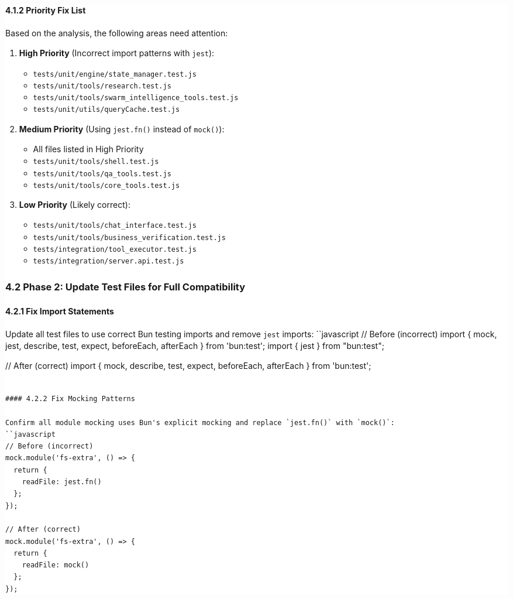 #### 4.1.2 Priority Fix List

Based on the analysis, the following areas need attention:

1. **High Priority** (Incorrect import patterns with `jest`):
   - `tests/unit/engine/state_manager.test.js`
   - `tests/unit/tools/research.test.js`
   - `tests/unit/tools/swarm_intelligence_tools.test.js`
   - `tests/unit/utils/queryCache.test.js`

2. **Medium Priority** (Using `jest.fn()` instead of `mock()`):
   - All files listed in High Priority
   - `tests/unit/tools/shell.test.js`
   - `tests/unit/tools/qa_tools.test.js`
   - `tests/unit/tools/core_tools.test.js`

3. **Low Priority** (Likely correct):
   - `tests/unit/tools/chat_interface.test.js`
   - `tests/unit/tools/business_verification.test.js`
   - `tests/integration/tool_executor.test.js`
   - `tests/integration/server.api.test.js`

### 4.2 Phase 2: Update Test Files for Full Compatibility

#### 4.2.1 Fix Import Statements

Update all test files to use correct Bun testing imports and remove `jest` imports:
``javascript
// Before (incorrect)
import { mock, jest, describe, test, expect, beforeEach, afterEach } from 'bun:test';
import { jest } from "bun:test";

// After (correct)
import { mock, describe, test, expect, beforeEach, afterEach } from 'bun:test';
```

#### 4.2.2 Fix Mocking Patterns

Confirm all module mocking uses Bun's explicit mocking and replace `jest.fn()` with `mock()`:
``javascript
// Before (incorrect)
mock.module('fs-extra', () => {
  return {
    readFile: jest.fn()
  };
});

// After (correct)
mock.module('fs-extra', () => {
  return {
    readFile: mock()
  };
});
```
